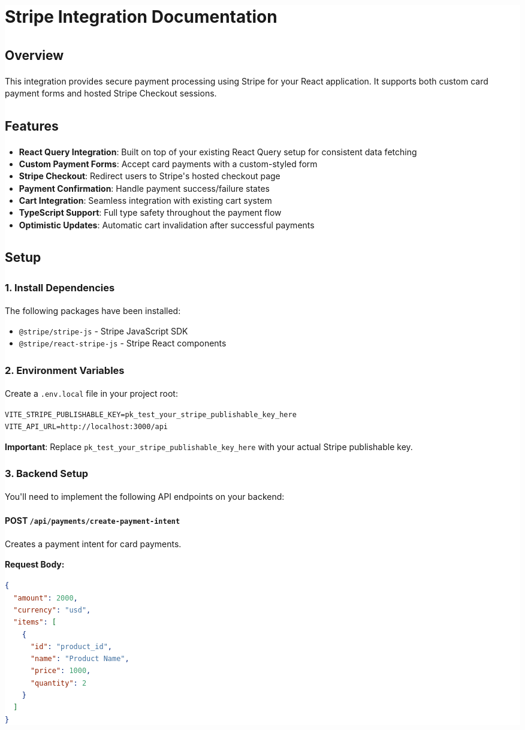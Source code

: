 # Stripe Integration Documentation

## Overview

This integration provides secure payment processing using Stripe for your React application. It supports both custom card payment forms and hosted Stripe Checkout sessions.

## Features

- **React Query Integration**: Built on top of your existing React Query setup for consistent data fetching
- **Custom Payment Forms**: Accept card payments with a custom-styled form
- **Stripe Checkout**: Redirect users to Stripe's hosted checkout page
- **Payment Confirmation**: Handle payment success/failure states
- **Cart Integration**: Seamless integration with existing cart system
- **TypeScript Support**: Full type safety throughout the payment flow
- **Optimistic Updates**: Automatic cart invalidation after successful payments

## Setup

### 1. Install Dependencies

The following packages have been installed:

- `@stripe/stripe-js` - Stripe JavaScript SDK
- `@stripe/react-stripe-js` - Stripe React components

### 2. Environment Variables

Create a `.env.local` file in your project root:

```env
VITE_STRIPE_PUBLISHABLE_KEY=pk_test_your_stripe_publishable_key_here
VITE_API_URL=http://localhost:3000/api
```

**Important**: Replace `pk_test_your_stripe_publishable_key_here` with your actual Stripe publishable key.

### 3. Backend Setup

You'll need to implement the following API endpoints on your backend:

#### POST `/api/payments/create-payment-intent`

Creates a payment intent for card payments.

**Request Body:**

```json
{
  "amount": 2000,
  "currency": "usd",
  "items": [
    {
      "id": "product_id",
      "name": "Product Name",
      "price": 1000,
      "quantity": 2
    }
  ]
}
```
